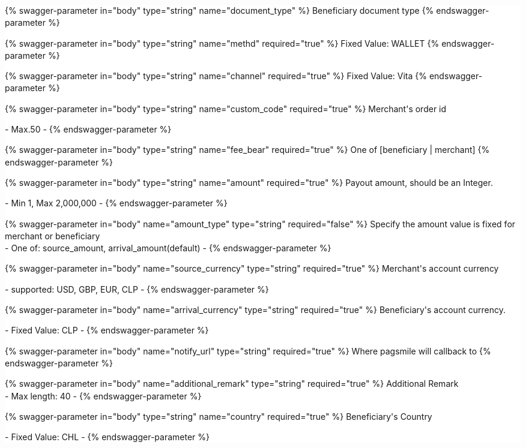 {% swagger-parameter in="body" type="string" name="document_type" %}
Beneficiary document type
{% endswagger-parameter %}

{% swagger-parameter in="body" type="string" name="methd" required="true" %}
Fixed Value: WALLET
{% endswagger-parameter %}

{% swagger-parameter in="body" type="string" name="channel" required="true" %}
Fixed Value: Vita
{% endswagger-parameter %}

{% swagger-parameter in="body" type="string" name="custom_code" required="true" %}
Merchant's order id

\- Max.50 -
{% endswagger-parameter %}

{% swagger-parameter in="body" type="string" name="fee_bear" required="true" %}
One of \[beneficiary | merchant]
{% endswagger-parameter %}

{% swagger-parameter in="body" type="string" name="amount" required="true" %}
Payout amount, should be an Integer.

\- Min 1, Max 2,000,000 -&#x20;
{% endswagger-parameter %}

{% swagger-parameter in="body" name="amount_type" type="string" required="false" %}
Specify the amount value is fixed for merchant or beneficiary\
\- One of: source\_amount, arrival\_amount(default) -
{% endswagger-parameter %}

{% swagger-parameter in="body" name="source_currency" type="string" required="true" %}
Merchant's account currency

\- supported: USD, GBP, EUR, CLP - &#x20;
{% endswagger-parameter %}

{% swagger-parameter in="body" name="arrival_currency" type="string" required="true" %}
Beneficiary's account currency.

\- Fixed Value: CLP -
{% endswagger-parameter %}

{% swagger-parameter in="body" name="notify_url" type="string" required="true" %}
Where pagsmile will callback to
{% endswagger-parameter %}

{% swagger-parameter in="body" name="additional_remark" type="string" required="true" %}
Additional Remark\
\- Max length: 40 -&#x20;
{% endswagger-parameter %}

{% swagger-parameter in="body" type="string" name="country" required="true" %}
Beneficiary's Country

\- Fixed Value: CHL -&#x20;
{% endswagger-parameter %}
